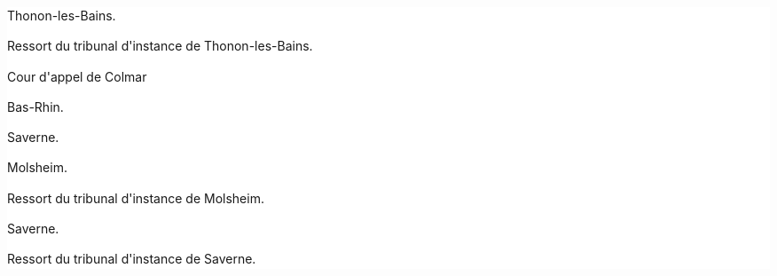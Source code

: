 </td>
      <td align="left" valign="top">

</td>
      <td valign="top" align="left">

Thonon-les-Bains.

</td>
      <td align="left" valign="top">

Ressort du tribunal d'instance de Thonon-les-Bains.

</td>
    </tr>
    <tr>
      <td valign="top" align="left">

Cour d'appel de Colmar

</td>
    </tr>
    <tr>
      <td valign="top" align="left">

Bas-Rhin.

</td>
      <td align="left" valign="top">

Saverne.

</td>
      <td align="left" valign="top">

Molsheim.

</td>
      <td align="left" valign="top">

Ressort du tribunal d'instance de Molsheim.

</td>
    </tr>
    <tr>
      <td align="left" valign="top">

</td>
      <td align="left" valign="top">

</td>
      <td valign="top" align="left">

Saverne.

</td>
      <td valign="top" align="left">

Ressort du tribunal d'instance de Saverne.

</td>
    </tr>
    <tr>
      <td align="left" valign="top">
